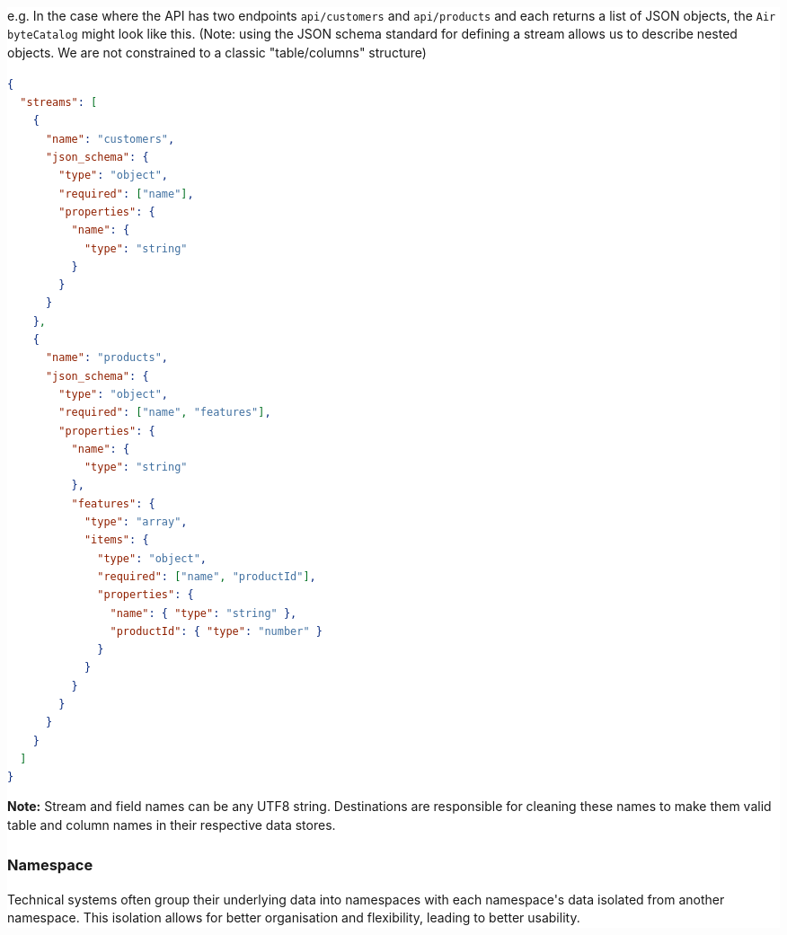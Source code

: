 e.g. In the case where the API has two endpoints `api/customers` and `api/products` and each returns a list of JSON objects, the `AirbyteCatalog` might look like this. (Note: using the JSON schema standard for defining a stream allows us to describe nested objects. We are not constrained to a classic "table/columns" structure)

```json
{
  "streams": [
    {
      "name": "customers",
      "json_schema": {
        "type": "object",
        "required": ["name"],
        "properties": {
          "name": {
            "type": "string"
          }
        }
      }
    },
    {
      "name": "products",
      "json_schema": {
        "type": "object",
        "required": ["name", "features"],
        "properties": {
          "name": {
            "type": "string"
          },
          "features": {
            "type": "array",
            "items": {
              "type": "object",
              "required": ["name", "productId"],
              "properties": {
                "name": { "type": "string" },
                "productId": { "type": "number" }
              }
            }
          }
        }
      }
    }
  ]
}
```

**Note:** Stream and field names can be any UTF8 string. Destinations are responsible for cleaning these names to make them valid table and column names in their respective data stores.

### Namespace

Technical systems often group their underlying data into namespaces with each namespace's data isolated from another namespace. This isolation allows for better organisation and flexibility, leading to better usability.
